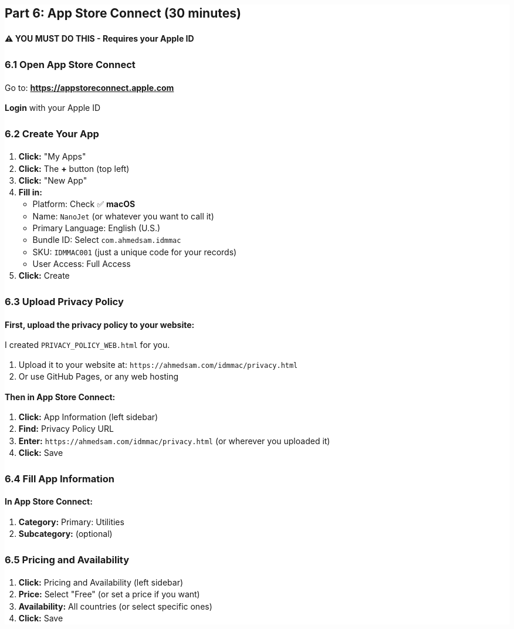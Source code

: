 
## Part 6: App Store Connect (30 minutes)

**⚠️ YOU MUST DO THIS - Requires your Apple ID**

### 6.1 Open App Store Connect

Go to: **https://appstoreconnect.apple.com**

**Login** with your Apple ID

### 6.2 Create Your App

1. **Click:** "My Apps"
2. **Click:** The **+** button (top left)
3. **Click:** "New App"
4. **Fill in:**
   - Platform: Check ✅ **macOS**
   - Name: `NanoJet` (or whatever you want to call it)
   - Primary Language: English (U.S.)
   - Bundle ID: Select `com.ahmedsam.idmmac`
   - SKU: `IDMMAC001` (just a unique code for your records)
   - User Access: Full Access
5. **Click:** Create

### 6.3 Upload Privacy Policy

**First, upload the privacy policy to your website:**

I created `PRIVACY_POLICY_WEB.html` for you.

1. Upload it to your website at: `https://ahmedsam.com/idmmac/privacy.html`
2. Or use GitHub Pages, or any web hosting

**Then in App Store Connect:**

1. **Click:** App Information (left sidebar)
2. **Find:** Privacy Policy URL
3. **Enter:** `https://ahmedsam.com/idmmac/privacy.html` (or wherever you uploaded it)
4. **Click:** Save

### 6.4 Fill App Information

**In App Store Connect:**

1. **Category:** Primary: Utilities
2. **Subcategory:** (optional)

### 6.5 Pricing and Availability

1. **Click:** Pricing and Availability (left sidebar)
2. **Price:** Select "Free" (or set a price if you want)
3. **Availability:** All countries (or select specific ones)
4. **Click:** Save
